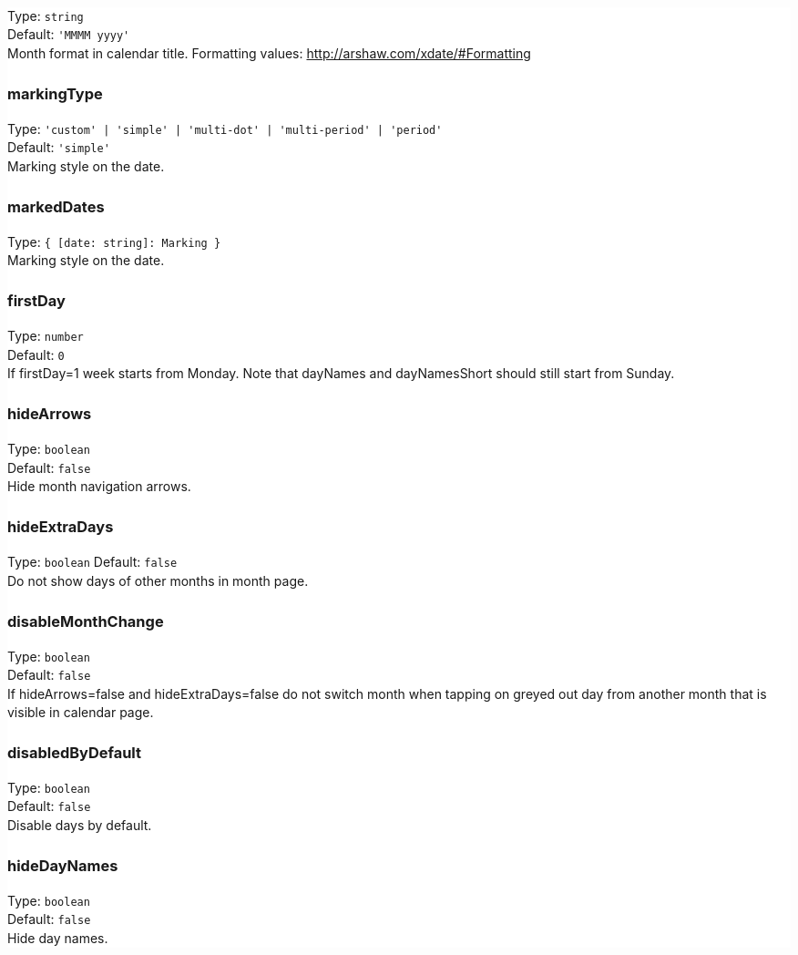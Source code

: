Type: `string`  
Default: `'MMMM yyyy'`  
Month format in calendar title. Formatting values: http://arshaw.com/xdate/#Formatting

### markingType

Type: `'custom' | 'simple' | 'multi-dot' | 'multi-period' | 'period'`  
Default: `'simple'`  
Marking style on the date.

### markedDates

Type: `{ [date: string]: Marking }`  
Marking style on the date.

### firstDay

Type: `number`  
Default: `0`  
If firstDay=1 week starts from Monday. Note that dayNames and dayNamesShort should still start from Sunday.

### hideArrows

Type: `boolean`  
Default: `false`  
Hide month navigation arrows.

### hideExtraDays

Type: `boolean`
Default: `false`  
Do not show days of other months in month page.

### disableMonthChange

Type: `boolean`  
Default: `false`  
If hideArrows=false and hideExtraDays=false do not switch month when tapping on greyed out day from another month that is visible in calendar page.

### disabledByDefault

Type: `boolean`  
Default: `false`  
Disable days by default.

### hideDayNames

Type: `boolean`  
Default: `false`  
Hide day names.
